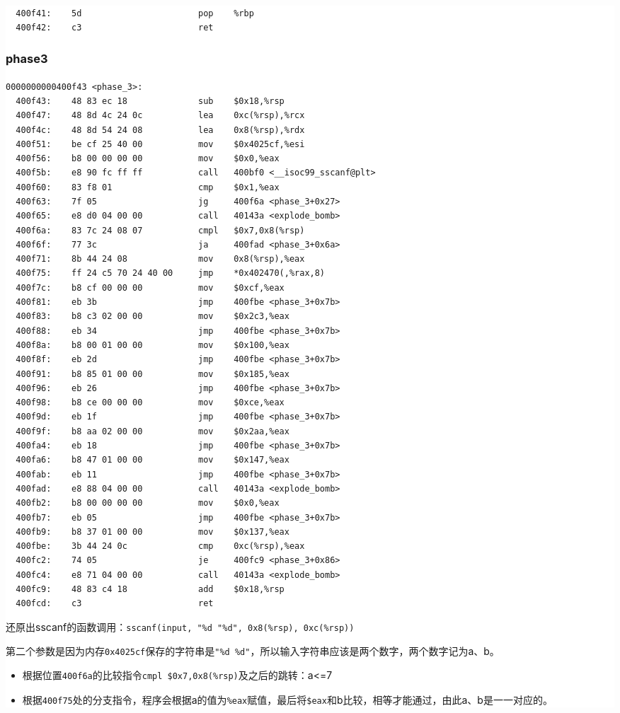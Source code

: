 ```
  400f41:    5d                       pop    %rbp
  400f42:    c3                       ret
```

### phase3

```
0000000000400f43 <phase_3>:
  400f43:    48 83 ec 18              sub    $0x18,%rsp
  400f47:    48 8d 4c 24 0c           lea    0xc(%rsp),%rcx
  400f4c:    48 8d 54 24 08           lea    0x8(%rsp),%rdx
  400f51:    be cf 25 40 00           mov    $0x4025cf,%esi
  400f56:    b8 00 00 00 00           mov    $0x0,%eax
  400f5b:    e8 90 fc ff ff           call   400bf0 <__isoc99_sscanf@plt>
  400f60:    83 f8 01                 cmp    $0x1,%eax
  400f63:    7f 05                    jg     400f6a <phase_3+0x27>
  400f65:    e8 d0 04 00 00           call   40143a <explode_bomb>
  400f6a:    83 7c 24 08 07           cmpl   $0x7,0x8(%rsp)
  400f6f:    77 3c                    ja     400fad <phase_3+0x6a>
  400f71:    8b 44 24 08              mov    0x8(%rsp),%eax
  400f75:    ff 24 c5 70 24 40 00     jmp    *0x402470(,%rax,8)
  400f7c:    b8 cf 00 00 00           mov    $0xcf,%eax
  400f81:    eb 3b                    jmp    400fbe <phase_3+0x7b>
  400f83:    b8 c3 02 00 00           mov    $0x2c3,%eax
  400f88:    eb 34                    jmp    400fbe <phase_3+0x7b>
  400f8a:    b8 00 01 00 00           mov    $0x100,%eax
  400f8f:    eb 2d                    jmp    400fbe <phase_3+0x7b>
  400f91:    b8 85 01 00 00           mov    $0x185,%eax
  400f96:    eb 26                    jmp    400fbe <phase_3+0x7b>
  400f98:    b8 ce 00 00 00           mov    $0xce,%eax
  400f9d:    eb 1f                    jmp    400fbe <phase_3+0x7b>
  400f9f:    b8 aa 02 00 00           mov    $0x2aa,%eax
  400fa4:    eb 18                    jmp    400fbe <phase_3+0x7b>
  400fa6:    b8 47 01 00 00           mov    $0x147,%eax
  400fab:    eb 11                    jmp    400fbe <phase_3+0x7b>
  400fad:    e8 88 04 00 00           call   40143a <explode_bomb>
  400fb2:    b8 00 00 00 00           mov    $0x0,%eax
  400fb7:    eb 05                    jmp    400fbe <phase_3+0x7b>
  400fb9:    b8 37 01 00 00           mov    $0x137,%eax
  400fbe:    3b 44 24 0c              cmp    0xc(%rsp),%eax
  400fc2:    74 05                    je     400fc9 <phase_3+0x86>
  400fc4:    e8 71 04 00 00           call   40143a <explode_bomb>
  400fc9:    48 83 c4 18              add    $0x18,%rsp
  400fcd:    c3                       ret
```

还原出sscanf的函数调用：`sscanf(input, "%d "%d", 0x8(%rsp), 0xc(%rsp))`

第二个参数是因为内存`0x4025cf`保存的字符串是`"%d %d"`，所以输入字符串应该是两个数字，两个数字记为a、b。

- 根据位置`400f6a`的比较指令`cmpl $0x7,0x8(%rsp)`及之后的跳转：a<=7

- 根据`400f75`处的分支指令，程序会根据a的值为`%eax`赋值，最后将`$eax`和b比较，相等才能通过，由此a、b是一一对应的。
  